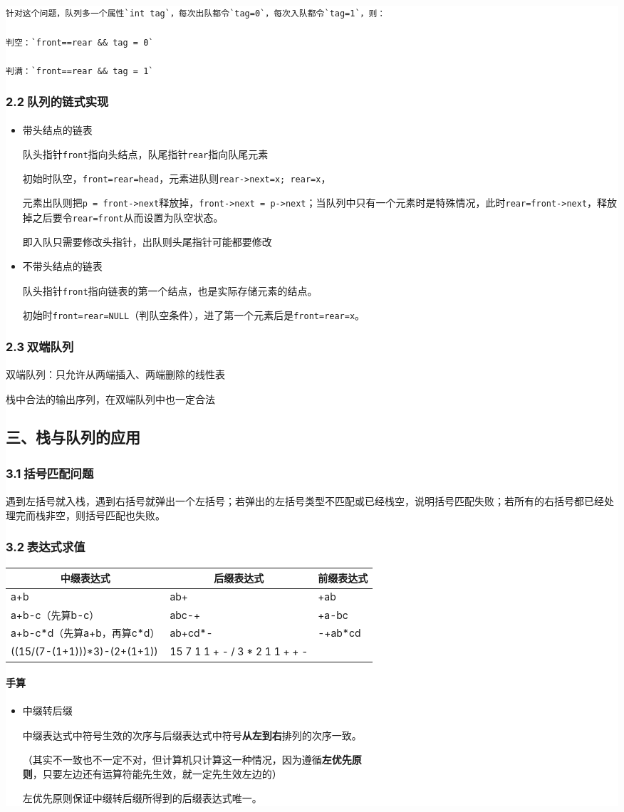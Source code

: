     针对这个问题，队列多一个属性`int tag`，每次出队都令`tag=0`，每次入队都令`tag=1`，则：

    判空：`front==rear && tag = 0`

    判满：`front==rear && tag = 1`

### 2.2 队列的链式实现 

- 带头结点的链表

  队头指针`front`指向头结点，队尾指针`rear`指向队尾元素

  初始时队空，`front=rear=head`，元素进队则`rear->next=x; rear=x`，

  元素出队则把`p = front->next`释放掉，`front->next = p->next`；当队列中只有一个元素时是特殊情况，此时`rear=front->next`，释放掉之后要令`rear=front`从而设置为队空状态。

  即入队只需要修改头指针，出队则头尾指针可能都要修改

- 不带头结点的链表

  队头指针`front`指向链表的第一个结点，也是实际存储元素的结点。

  初始时`front=rear=NULL`（判队空条件），进了第一个元素后是`front=rear=x`。

### 2.3 双端队列

双端队列：只允许从两端插入、两端删除的线性表

栈中合法的输出序列，在双端队列中也一定合法

## 三、栈与队列的应用

### 3.1 括号匹配问题

遇到左括号就入栈，遇到右括号就弹出一个左括号；若弹出的左括号类型不匹配或已经栈空，说明括号匹配失败；若所有的右括号都已经处理完而栈非空，则括号匹配也失败。

### 3.2 表达式求值

| 中缀表达式                    | 后缀表达式                     | 前缀表达式 |
| ----------------------------- | ------------------------------ | ---------- |
| a+b                           | ab+                            | +ab        |
| a+b-c（先算b-c）              | abc-+                          | +a-bc      |
| a+b-c*d（先算a+b，再算c\*d）  | ab+cd*-                        | -+ab*cd    |
| ((15/(7-(1+1)))\*3)-(2+(1+1)) | 15 7 1 1 + - / 3 * 2 1 1 + + - |            |

#### 手算

- 中缀转后缀

  中缀表达式中符号生效的次序与后缀表达式中符号**从左到右**排列的次序一致。

  （其实不一致也不一定不对，但计算机只计算这一种情况，因为遵循**左优先原则**，只要左边还有运算符能先生效，就一定先生效左边的）

  左优先原则保证中缀转后缀所得到的后缀表达式唯一。
